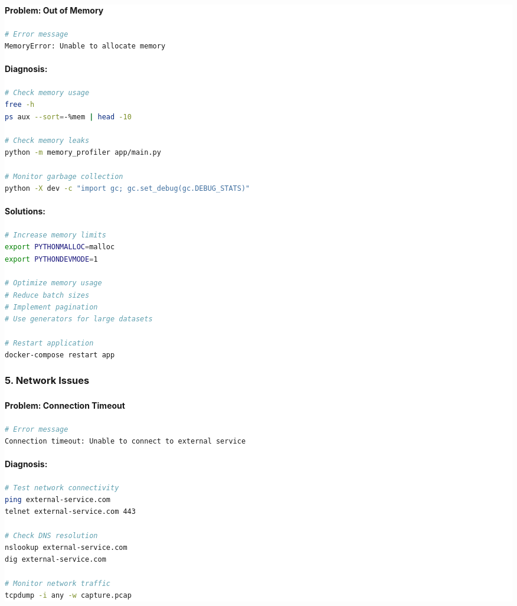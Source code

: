 #### Problem: Out of Memory
```bash
# Error message
MemoryError: Unable to allocate memory
```

#### Diagnosis:
```bash
# Check memory usage
free -h
ps aux --sort=-%mem | head -10

# Check memory leaks
python -m memory_profiler app/main.py

# Monitor garbage collection
python -X dev -c "import gc; gc.set_debug(gc.DEBUG_STATS)"
```

#### Solutions:
```bash
# Increase memory limits
export PYTHONMALLOC=malloc
export PYTHONDEVMODE=1

# Optimize memory usage
# Reduce batch sizes
# Implement pagination
# Use generators for large datasets

# Restart application
docker-compose restart app
```

### 5. Network Issues

#### Problem: Connection Timeout
```bash
# Error message
Connection timeout: Unable to connect to external service
```

#### Diagnosis:
```bash
# Test network connectivity
ping external-service.com
telnet external-service.com 443

# Check DNS resolution
nslookup external-service.com
dig external-service.com

# Monitor network traffic
tcpdump -i any -w capture.pcap
```
